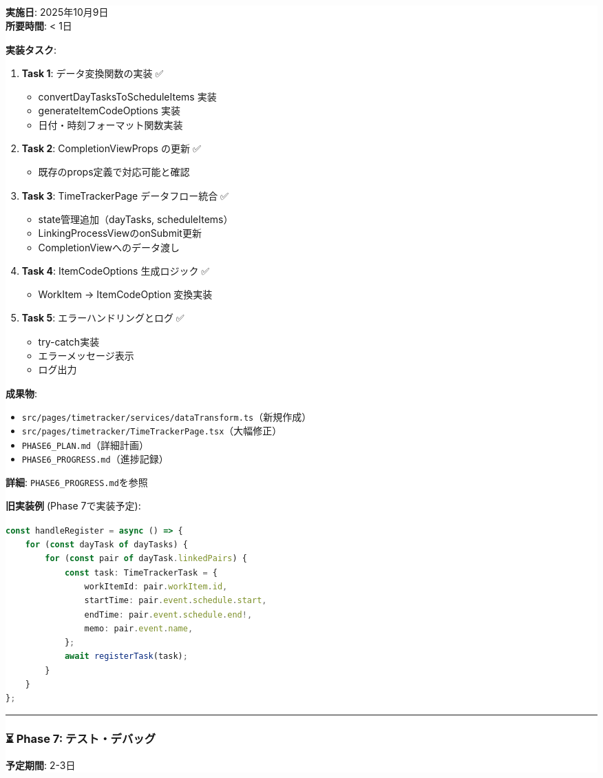 **実施日**: 2025年10月9日  
**所要時間**: < 1日

**実装タスク**:
1. **Task 1**: データ変換関数の実装 ✅
   - convertDayTasksToScheduleItems 実装
   - generateItemCodeOptions 実装
   - 日付・時刻フォーマット関数実装

2. **Task 2**: CompletionViewProps の更新 ✅
   - 既存のprops定義で対応可能と確認

3. **Task 3**: TimeTrackerPage データフロー統合 ✅
   - state管理追加（dayTasks, scheduleItems）
   - LinkingProcessViewのonSubmit更新
   - CompletionViewへのデータ渡し

4. **Task 4**: ItemCodeOptions 生成ロジック ✅
   - WorkItem → ItemCodeOption 変換実装

5. **Task 5**: エラーハンドリングとログ ✅
   - try-catch実装
   - エラーメッセージ表示
   - ログ出力

**成果物**:
- `src/pages/timetracker/services/dataTransform.ts`（新規作成）
- `src/pages/timetracker/TimeTrackerPage.tsx`（大幅修正）
- `PHASE6_PLAN.md`（詳細計画）
- `PHASE6_PROGRESS.md`（進捗記録）

**詳細**: `PHASE6_PROGRESS.md`を参照

**旧実装例** (Phase 7で実装予定):
```typescript
const handleRegister = async () => {
    for (const dayTask of dayTasks) {
        for (const pair of dayTask.linkedPairs) {
            const task: TimeTrackerTask = {
                workItemId: pair.workItem.id,
                startTime: pair.event.schedule.start,
                endTime: pair.event.schedule.end!,
                memo: pair.event.name,
            };
            await registerTask(task);
        }
    }
};
```

---

### ⏳ Phase 7: テスト・デバッグ

**予定期間**: 2-3日
